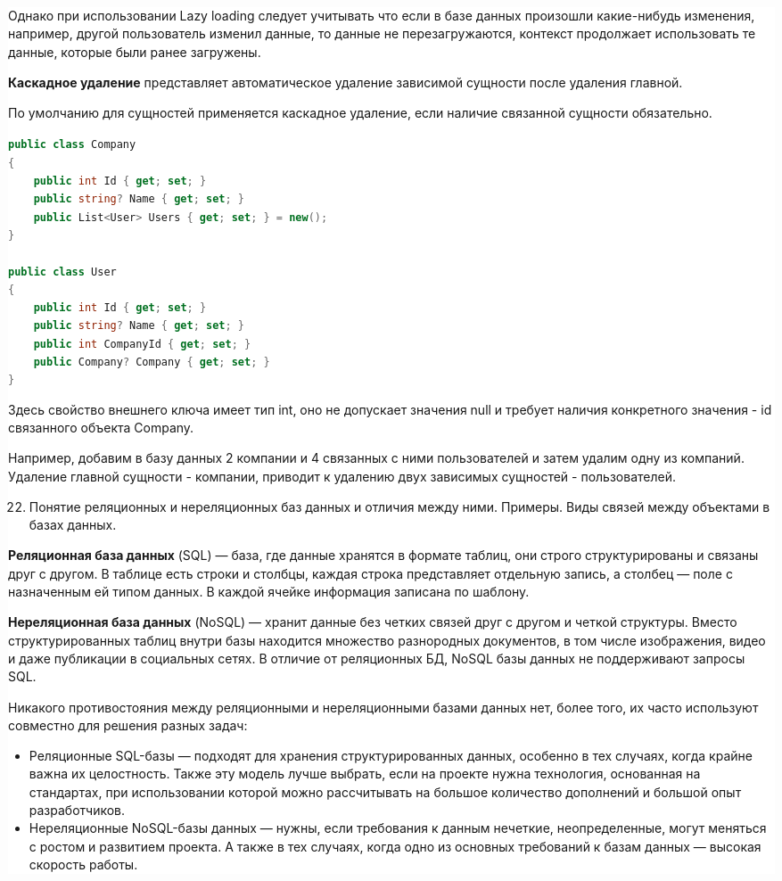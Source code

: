 Однако при использовании Lazy loading следует учитывать что если в базе данных произошли какие-нибудь изменения, например, другой пользователь изменил данные, то данные не перезагружаются, контекст продолжает использовать те данные, которые были ранее загружены.

**Каскадное удаление** представляет автоматическое удаление зависимой сущности после удаления главной.

По умолчанию для сущностей применяется каскадное удаление, если наличие связанной сущности обязательно.

```csharp
public class Company
{
    public int Id { get; set; }
    public string? Name { get; set; }
    public List<User> Users { get; set; } = new();
}
 
public class User
{
    public int Id { get; set; }
    public string? Name { get; set; }
    public int CompanyId { get; set; }
    public Company? Company { get; set; }
}
```

Здесь свойство внешнего ключа имеет тип int, оно не допускает значения null и требует наличия конкретного значения - id связанного объекта Company.

Например, добавим в базу данных 2 компании и 4 связанных с ними пользователей и затем удалим одну из компаний. Удаление главной сущности - компании, приводит к удалению двух зависимых сущностей - пользователей.

22. Понятие реляционных и нереляционных баз данных и отличия между ними. Примеры. Виды связей между объектами в базах данных. 

**Реляционная база данных** (SQL) — база, где данные хранятся в формате таблиц, они строго структурированы и связаны друг с другом. В таблице есть строки и столбцы, каждая строка представляет отдельную запись, а столбец — поле с назначенным ей типом данных. В каждой ячейке информация записана по шаблону.

**Нереляционная база данных** (NoSQL) — хранит данные без четких связей друг с другом и четкой структуры. Вместо структурированных таблиц внутри базы находится множество разнородных документов, в том числе изображения, видео и даже публикации в социальных сетях. В отличие от реляционных БД, NoSQL базы данных не поддерживают запросы SQL.

Никакого противостояния между реляционными и нереляционными базами данных нет, более того, их часто используют совместно для решения разных задач:

- Реляционные SQL-базы — подходят для хранения структурированных данных, особенно в тех случаях, когда крайне важна их целостность. Также эту модель лучше выбрать, если на проекте нужна технология, основанная на стандартах, при использовании которой можно рассчитывать на большое количество дополнений и большой опыт разработчиков.
- Нереляционные NoSQL-базы данных — нужны, если требования к данным нечеткие, неопределенные, могут меняться с ростом и развитием проекта. А также в тех случаях, когда одно из основных требований к базам данных — высокая скорость работы.
